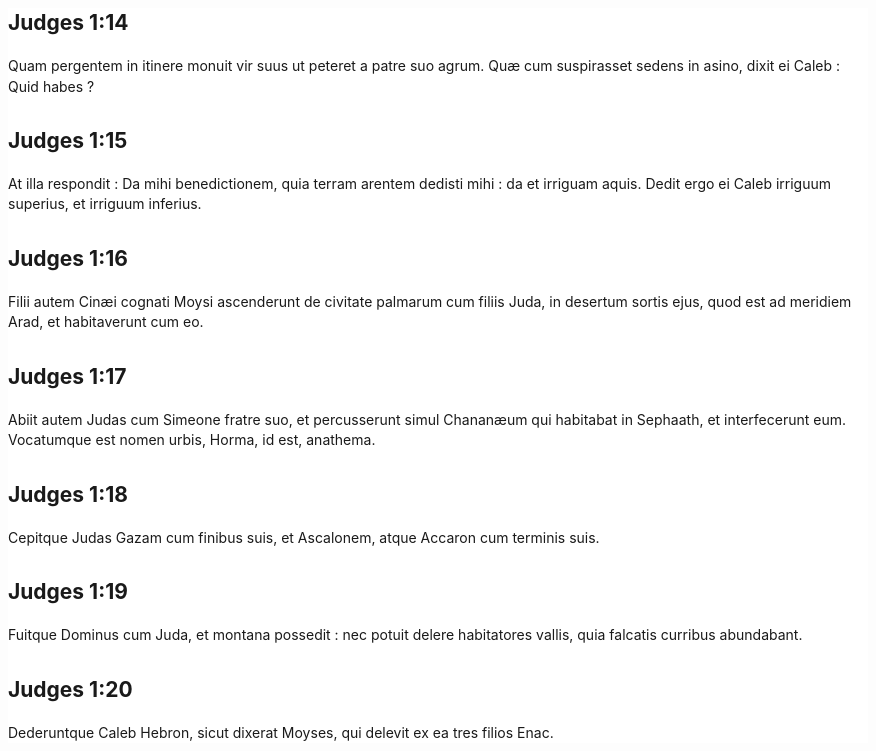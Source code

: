 
<a id="orgaa6cf6a"></a>

## Judges 1:14

Quam pergentem in itinere monuit vir suus ut peteret a patre suo agrum. Quæ cum suspirasset sedens in asino, dixit ei Caleb : Quid habes ?


<a id="org4fe4bc4"></a>

## Judges 1:15

At illa respondit : Da mihi benedictionem, quia terram arentem dedisti mihi : da et irriguam aquis. Dedit ergo ei Caleb irriguum superius, et irriguum inferius.


<a id="org67e26b7"></a>

## Judges 1:16

Filii autem Cinæi cognati Moysi ascenderunt de civitate palmarum cum filiis Juda, in desertum sortis ejus, quod est ad meridiem Arad, et habitaverunt cum eo.


<a id="org685fc8e"></a>

## Judges 1:17

Abiit autem Judas cum Simeone fratre suo, et percusserunt simul Chananæum qui habitabat in Sephaath, et interfecerunt eum. Vocatumque est nomen urbis, Horma, id est, anathema.


<a id="orgfa346b5"></a>

## Judges 1:18

Cepitque Judas Gazam cum finibus suis, et Ascalonem, atque Accaron cum terminis suis.


<a id="orgd248433"></a>

## Judges 1:19

Fuitque Dominus cum Juda, et montana possedit : nec potuit delere habitatores vallis, quia falcatis curribus abundabant.


<a id="org27d4712"></a>

## Judges 1:20

Dederuntque Caleb Hebron, sicut dixerat Moyses, qui delevit ex ea tres filios Enac.


<a id="org044f3eb"></a>

